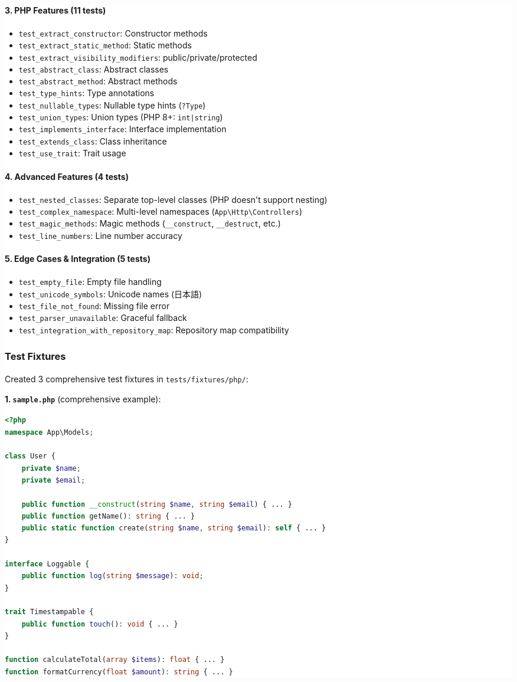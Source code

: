 #### 3. PHP Features (11 tests)
- `test_extract_constructor`: Constructor methods
- `test_extract_static_method`: Static methods
- `test_extract_visibility_modifiers`: public/private/protected
- `test_abstract_class`: Abstract classes
- `test_abstract_method`: Abstract methods
- `test_type_hints`: Type annotations
- `test_nullable_types`: Nullable type hints (`?Type`)
- `test_union_types`: Union types (PHP 8+: `int|string`)
- `test_implements_interface`: Interface implementation
- `test_extends_class`: Class inheritance
- `test_use_trait`: Trait usage

#### 4. Advanced Features (4 tests)
- `test_nested_classes`: Separate top-level classes (PHP doesn't support nesting)
- `test_complex_namespace`: Multi-level namespaces (`App\Http\Controllers`)
- `test_magic_methods`: Magic methods (`__construct`, `__destruct`, etc.)
- `test_line_numbers`: Line number accuracy

#### 5. Edge Cases & Integration (5 tests)
- `test_empty_file`: Empty file handling
- `test_unicode_symbols`: Unicode names (日本語)
- `test_file_not_found`: Missing file error
- `test_parser_unavailable`: Graceful fallback
- `test_integration_with_repository_map`: Repository map compatibility

### Test Fixtures

Created 3 comprehensive test fixtures in `tests/fixtures/php/`:

**1. `sample.php`** (comprehensive example):
```php
<?php
namespace App\Models;

class User {
    private $name;
    private $email;

    public function __construct(string $name, string $email) { ... }
    public function getName(): string { ... }
    public static function create(string $name, string $email): self { ... }
}

interface Loggable {
    public function log(string $message): void;
}

trait Timestampable {
    public function touch(): void { ... }
}

function calculateTotal(array $items): float { ... }
function formatCurrency(float $amount): string { ... }
```
